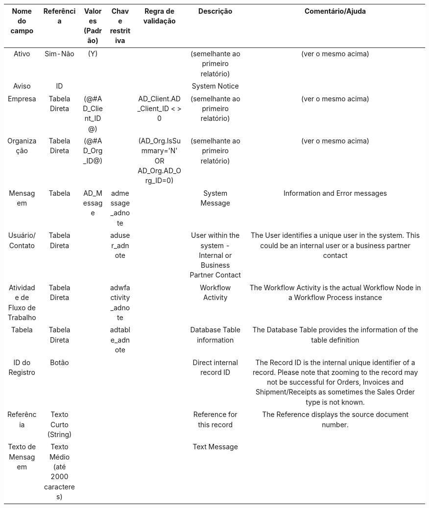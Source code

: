 |         Nome do campo          |            Referência             |   Valores (Padrão)   |      Chave restritiva      |                Regra de validação                |                           Descrição                           |                                                                                                   Comentário/Ajuda                                                                                                   |
| :----------------------------: | :-------------------------------: | :------------------: | :------------------------: | :----------------------------------------------: | :-----------------------------------------------------------: | :------------------------------------------------------------------------------------------------------------------------------------------------------------------------------------------------------------------: |
|             Ativo              |              Sim-Não              |         (Y)          |                            |                                                  |              (semelhante ao primeiro relatório)               |                                                                                                 (ver o mesmo acima)                                                                                                  |
|             Aviso              |                ID                 |                      |                            |                                                  |                         System Notice                         |                                                                                                                                                                                                                      |
|            Empresa             |           Tabela Direta           | (@\#AD\_Client\_ID@) |                            |        AD\_Client.AD\_Client\_ID \< \> 0         |              (semelhante ao primeiro relatório)               |                                                                                                 (ver o mesmo acima)                                                                                                  |
|          Organização           |           Tabela Direta           |  (@\#AD\_Org\_ID@)   |                            | (AD\_Org.IsSummary='N' OR AD\_Org.AD\_Org\_ID=0) |              (semelhante ao primeiro relatório)               |                                                                                                 (ver o mesmo acima)                                                                                                  |
|            Mensagem            |              Tabela               |     AD\_Message      |     admessage\_adnote      |                                                  |                        System Message                         |                                                                                            Information and Error messages                                                                                            |
|        Usuário/Contato         |           Tabela Direta           |                      |       aduser\_adnote       |                                                  | User within the system - Internal or Business Partner Contact |                                                    The User identifies a unique user in the system. This could be an internal user or a business partner contact                                                     |
| Atividade de Fluxo de Trabalho |           Tabela Direta           |                      |    adwfactivity\_adnote    |                                                  |                       Workflow Activity                       |                                                                   The Workflow Activity is the actual Workflow Node in a Workflow Process instance                                                                   |
|             Tabela             |           Tabela Direta           |                      |      adtable\_adnote       |                                                  |                  Database Table information                   |                                                                         The Database Table provides the information of the table definition                                                                          |
|         ID do Registro         |               Botão               |                      |                            |                                                  |                   Direct internal record ID                   | The Record ID is the internal unique identifier of a record. Please note that zooming to the record may not be successful for Orders, Invoices and Shipment/Receipts as sometimes the Sales Order type is not known. |
|           Referência           |       Texto Curto (String)        |                      |                            |                                                  |                   Reference for this record                   |                                                                                  The Reference displays the source document number.                                                                                  |
|       Texto de Mensagem        | Texto Médio (até 2000 caracteres) |                      |                            |                                                  |                         Text Message                          |                                                                                                                                                                                                                      |